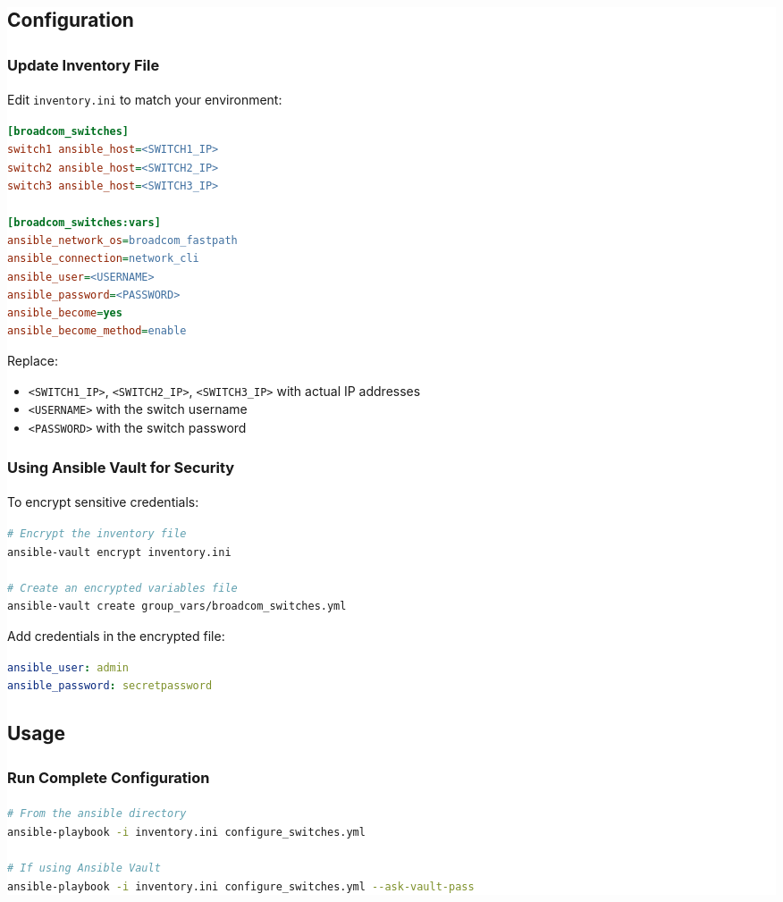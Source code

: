 ## Configuration

### Update Inventory File

Edit `inventory.ini` to match your environment:

```ini
[broadcom_switches]
switch1 ansible_host=<SWITCH1_IP>
switch2 ansible_host=<SWITCH2_IP>
switch3 ansible_host=<SWITCH3_IP>

[broadcom_switches:vars]
ansible_network_os=broadcom_fastpath
ansible_connection=network_cli
ansible_user=<USERNAME>
ansible_password=<PASSWORD>
ansible_become=yes
ansible_become_method=enable
```

Replace:
- `<SWITCH1_IP>`, `<SWITCH2_IP>`, `<SWITCH3_IP>` with actual IP addresses
- `<USERNAME>` with the switch username
- `<PASSWORD>` with the switch password

### Using Ansible Vault for Security

To encrypt sensitive credentials:

```bash
# Encrypt the inventory file
ansible-vault encrypt inventory.ini

# Create an encrypted variables file
ansible-vault create group_vars/broadcom_switches.yml
```

Add credentials in the encrypted file:
```yaml
ansible_user: admin
ansible_password: secretpassword
```

## Usage

### Run Complete Configuration

```bash
# From the ansible directory
ansible-playbook -i inventory.ini configure_switches.yml

# If using Ansible Vault
ansible-playbook -i inventory.ini configure_switches.yml --ask-vault-pass
```
